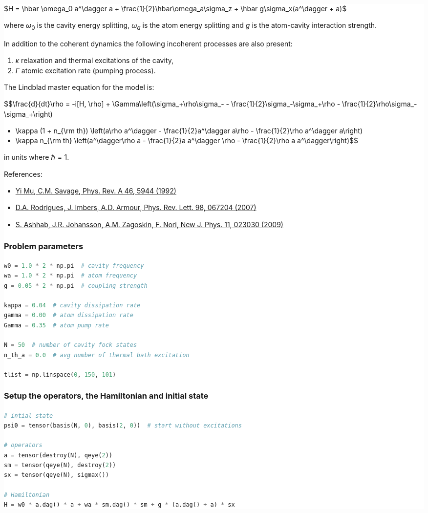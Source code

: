$H = \hbar \omega_0 a^\dagger a + \frac{1}{2}\hbar\omega_a\sigma_z + \hbar g\sigma_x(a^\dagger + a)$

where $\omega_0$ is the cavity energy splitting, $\omega_a$ is the atom energy splitting and $g$ is the atom-cavity interaction strength.

In addition to the coherent dynamics the following incoherent processes are also present: 

1. $\kappa$ relaxation and thermal excitations of the cavity, 
2. $\Gamma$ atomic excitation rate (pumping process).

The Lindblad master equation for the model is:

$$\frac{d}{dt}\rho = -i[H, \rho] + \Gamma\left(\sigma_+\rho\sigma_- - \frac{1}{2}\sigma_-\sigma_+\rho - \frac{1}{2}\rho\sigma_-\sigma_+\right)
+ \kappa (1 + n_{\rm th}) \left(a\rho a^\dagger - \frac{1}{2}a^\dagger a\rho - \frac{1}{2}\rho a^\dagger a\right)
+ \kappa n_{\rm th} \left(a^\dagger\rho a - \frac{1}{2}a a^\dagger \rho - \frac{1}{2}\rho a a^\dagger\right)$$

in units where $\hbar = 1$.

References:

 * [Yi Mu, C.M. Savage, Phys. Rev. A 46, 5944 (1992)](http://dx.doi.org/10.1103/PhysRevA.46.5944)

 * [D.A. Rodrigues, J. Imbers, A.D. Armour, Phys. Rev. Lett. 98, 067204 (2007)](http://dx.doi.org/10.1103/PhysRevLett.98.067204)

 * [S. Ashhab, J.R. Johansson, A.M. Zagoskin, F. Nori, New J. Phys. 11, 023030 (2009)](http://dx.doi.org/10.1088/1367-2630/11/2/023030)


### Problem parameters

```python
w0 = 1.0 * 2 * np.pi  # cavity frequency
wa = 1.0 * 2 * np.pi  # atom frequency
g = 0.05 * 2 * np.pi  # coupling strength

kappa = 0.04  # cavity dissipation rate
gamma = 0.00  # atom dissipation rate
Gamma = 0.35  # atom pump rate

N = 50  # number of cavity fock states
n_th_a = 0.0  # avg number of thermal bath excitation

tlist = np.linspace(0, 150, 101)
```

### Setup the operators, the Hamiltonian and initial state

```python
# intial state
psi0 = tensor(basis(N, 0), basis(2, 0))  # start without excitations

# operators
a = tensor(destroy(N), qeye(2))
sm = tensor(qeye(N), destroy(2))
sx = tensor(qeye(N), sigmax())

# Hamiltonian
H = w0 * a.dag() * a + wa * sm.dag() * sm + g * (a.dag() + a) * sx
```
